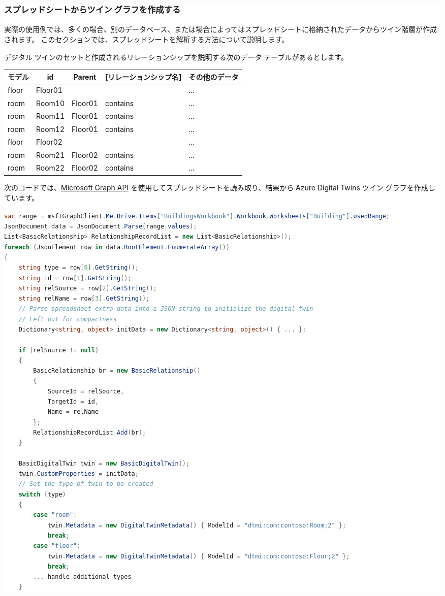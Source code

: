 
### <a name="create-a-twin-graph-from-a-spreadsheet"></a>スプレッドシートからツイン グラフを作成する

実際の使用例では、多くの場合、別のデータベース、または場合によってはスプレッドシートに格納されたデータからツイン階層が作成されます。 このセクションでは、スプレッドシートを解析する方法について説明します。

デジタル ツインのセットと作成されるリレーションシップを説明する次のデータ テーブルがあるとします。

| モデル    | id | Parent | [リレーションシップ名] | その他のデータ |
| --- | --- | --- | --- | --- |
| floor    | Floor01 | | | ... |
| room    | Room10 | Floor01 | contains | ... |
| room    | Room11 | Floor01 | contains | ... |
| room    | Room12 | Floor01 | contains | ... |
| floor    | Floor02 | | | ... |
| room    | Room21 | Floor02 | contains | ... |
| room    | Room22 | Floor02 | contains | ... |

次のコードでは、[Microsoft Graph API](https://docs.microsoft.com/graph/overview) を使用してスプレッドシートを読み取り、結果から Azure Digital Twins ツイン グラフを作成しています。

```csharp
var range = msftGraphClient.Me.Drive.Items["BuildingsWorkbook"].Workbook.Worksheets["Building"].usedRange;
JsonDocument data = JsonDocument.Parse(range.values);
List<BasicRelationship> RelationshipRecordList = new List<BasicRelationship>();
foreach (JsonElement row in data.RootElement.EnumerateArray())
{
    string type = row[0].GetString();
    string id = row[1].GetString();
    string relSource = row[2].GetString();
    string relName = row[3].GetString();
    // Parse spreadsheet extra data into a JSON string to initialize the digital twin
    // Left out for compactness
    Dictionary<string, object> initData = new Dictionary<string, object>() { ... };

    if (relSource != null)
    {
        BasicRelationship br = new BasicRelationship()
        {
            SourceId = relSource,
            TargetId = id,
            Name = relName
        };
        RelationshipRecordList.Add(br);
    }

    BasicDigitalTwin twin = new BasicDigitalTwin();
    twin.CustomProperties = initData;
    // Set the type of twin to be created
    switch (type)
    {
        case "room":
            twin.Metadata = new DigitalTwinMetadata() { ModelId = "dtmi:com:contoso:Room;2" };
            break;
        case "floor":
            twin.Metadata = new DigitalTwinMetadata() { ModelId = "dtmi:com:contoso:Floor;2" };
            break;
        ... handle additional types
    }
```